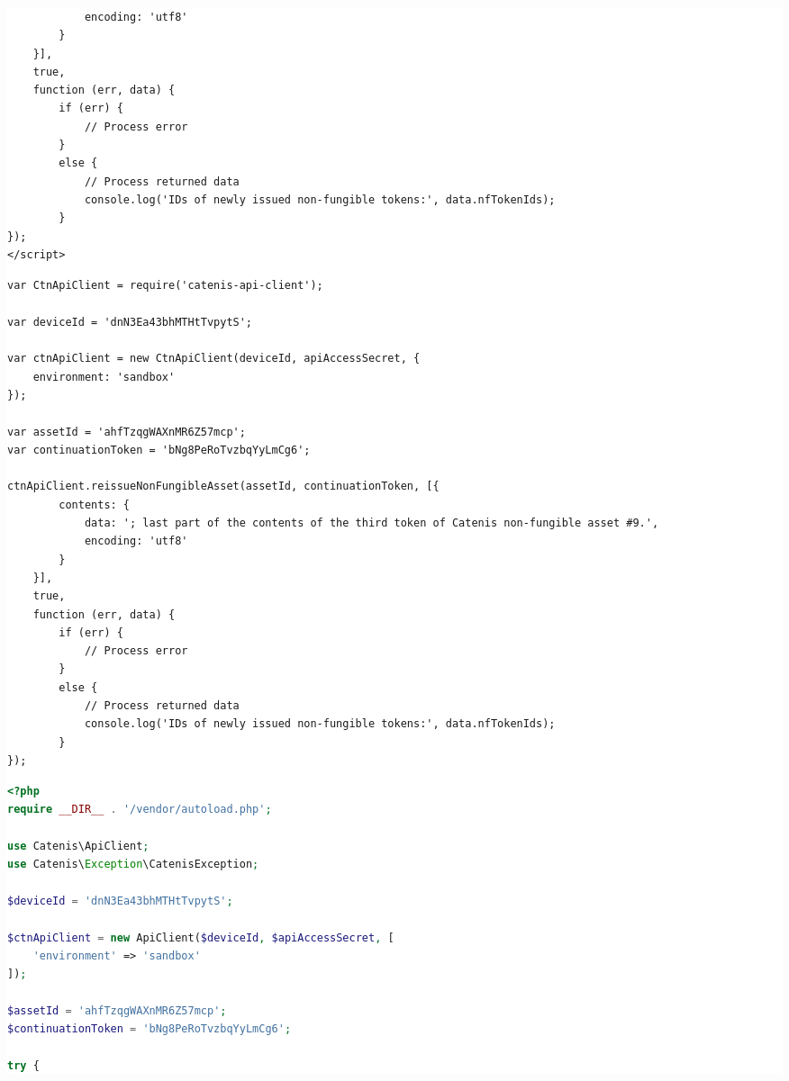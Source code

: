 ```html--javascript
            encoding: 'utf8'
        }
    }],
    true,
    function (err, data) {
        if (err) {
            // Process error
        }
        else {
            // Process returned data
            console.log('IDs of newly issued non-fungible tokens:', data.nfTokenIds);
        }
});
</script>
```

```javascript--node
var CtnApiClient = require('catenis-api-client');

var deviceId = 'dnN3Ea43bhMTHtTvpytS';

var ctnApiClient = new CtnApiClient(deviceId, apiAccessSecret, {
    environment: 'sandbox'
});

var assetId = 'ahfTzqgWAXnMR6Z57mcp';
var continuationToken = 'bNg8PeRoTvzbqYyLmCg6';

ctnApiClient.reissueNonFungibleAsset(assetId, continuationToken, [{
        contents: {
            data: '; last part of the contents of the third token of Catenis non-fungible asset #9.',
            encoding: 'utf8'
        }
    }],
    true,
    function (err, data) {
        if (err) {
            // Process error
        }
        else {
            // Process returned data
            console.log('IDs of newly issued non-fungible tokens:', data.nfTokenIds);
        }
});
```

```php
<?php
require __DIR__ . '/vendor/autoload.php';

use Catenis\ApiClient;
use Catenis\Exception\CatenisException;

$deviceId = 'dnN3Ea43bhMTHtTvpytS';

$ctnApiClient = new ApiClient($deviceId, $apiAccessSecret, [
    'environment' => 'sandbox'
]);

$assetId = 'ahfTzqgWAXnMR6Z57mcp';
$continuationToken = 'bNg8PeRoTvzbqYyLmCg6';

try {
```